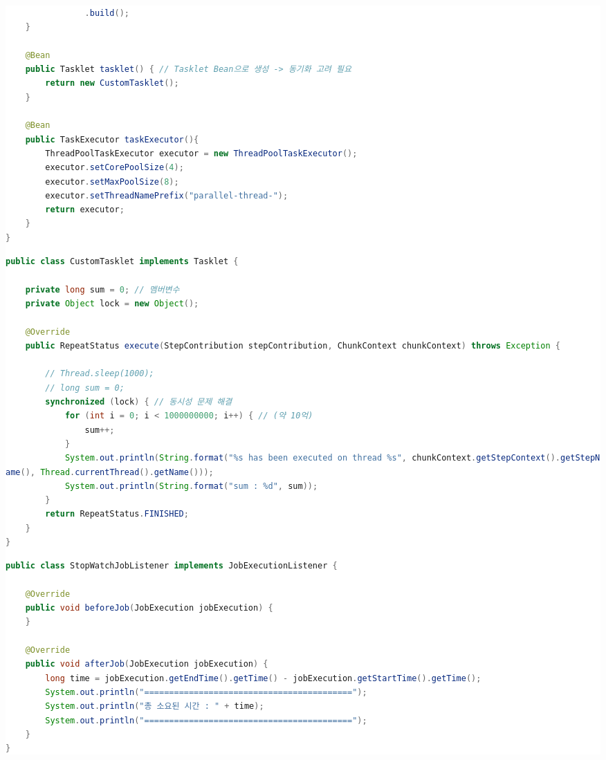 ```java
                .build();
    }

    @Bean
    public Tasklet tasklet() { // Tasklet Bean으로 생성 -> 동기화 고려 필요
        return new CustomTasklet();
    }

    @Bean
    public TaskExecutor taskExecutor(){
        ThreadPoolTaskExecutor executor = new ThreadPoolTaskExecutor();
        executor.setCorePoolSize(4);
        executor.setMaxPoolSize(8);
        executor.setThreadNamePrefix("parallel-thread-");
        return executor;
    }
}
```
```java
public class CustomTasklet implements Tasklet {

    private long sum = 0; // 멤버변수
    private Object lock = new Object();

    @Override
    public RepeatStatus execute(StepContribution stepContribution, ChunkContext chunkContext) throws Exception {

        // Thread.sleep(1000);
        // long sum = 0;
        synchronized (lock) { // 동시성 문제 해결
            for (int i = 0; i < 1000000000; i++) { // (약 10억)
                sum++;
            }
            System.out.println(String.format("%s has been executed on thread %s", chunkContext.getStepContext().getStepName(), Thread.currentThread().getName()));
            System.out.println(String.format("sum : %d", sum));
        }
        return RepeatStatus.FINISHED;
    }
}
```
```java
public class StopWatchJobListener implements JobExecutionListener {

    @Override
    public void beforeJob(JobExecution jobExecution) {
    }

    @Override
    public void afterJob(JobExecution jobExecution) {
        long time = jobExecution.getEndTime().getTime() - jobExecution.getStartTime().getTime();
        System.out.println("==========================================");
        System.out.println("총 소요된 시간 : " + time);
        System.out.println("==========================================");
    }
}
```

